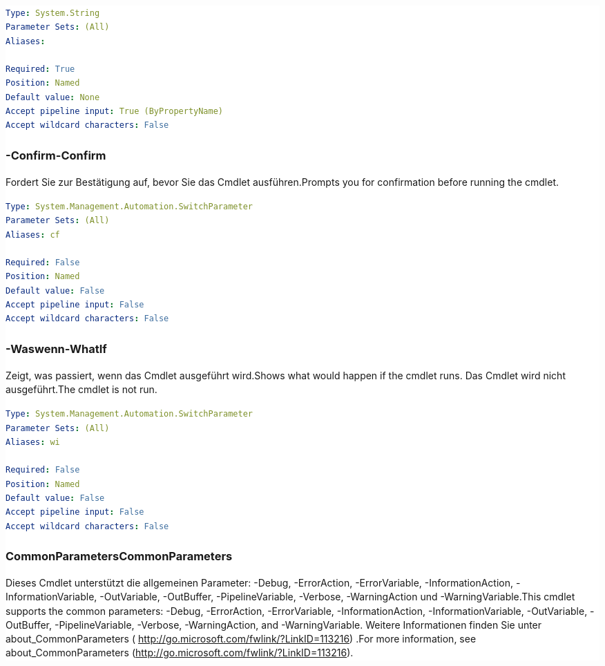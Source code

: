 ```yaml
Type: System.String
Parameter Sets: (All)
Aliases:

Required: True
Position: Named
Default value: None
Accept pipeline input: True (ByPropertyName)
Accept wildcard characters: False
```

### <span data-ttu-id="5028e-134">-Confirm</span><span class="sxs-lookup"><span data-stu-id="5028e-134">-Confirm</span></span>
<span data-ttu-id="5028e-135">Fordert Sie zur Bestätigung auf, bevor Sie das Cmdlet ausführen.</span><span class="sxs-lookup"><span data-stu-id="5028e-135">Prompts you for confirmation before running the cmdlet.</span></span>

```yaml
Type: System.Management.Automation.SwitchParameter
Parameter Sets: (All)
Aliases: cf

Required: False
Position: Named
Default value: False
Accept pipeline input: False
Accept wildcard characters: False
```

### <span data-ttu-id="5028e-136">-Waswenn</span><span class="sxs-lookup"><span data-stu-id="5028e-136">-WhatIf</span></span>
<span data-ttu-id="5028e-137">Zeigt, was passiert, wenn das Cmdlet ausgeführt wird.</span><span class="sxs-lookup"><span data-stu-id="5028e-137">Shows what would happen if the cmdlet runs.</span></span>
<span data-ttu-id="5028e-138">Das Cmdlet wird nicht ausgeführt.</span><span class="sxs-lookup"><span data-stu-id="5028e-138">The cmdlet is not run.</span></span>

```yaml
Type: System.Management.Automation.SwitchParameter
Parameter Sets: (All)
Aliases: wi

Required: False
Position: Named
Default value: False
Accept pipeline input: False
Accept wildcard characters: False
```

### <span data-ttu-id="5028e-139">CommonParameters</span><span class="sxs-lookup"><span data-stu-id="5028e-139">CommonParameters</span></span>
<span data-ttu-id="5028e-140">Dieses Cmdlet unterstützt die allgemeinen Parameter: -Debug, -ErrorAction, -ErrorVariable, -InformationAction, -InformationVariable, -OutVariable, -OutBuffer, -PipelineVariable, -Verbose, -WarningAction und -WarningVariable.</span><span class="sxs-lookup"><span data-stu-id="5028e-140">This cmdlet supports the common parameters: -Debug, -ErrorAction, -ErrorVariable, -InformationAction, -InformationVariable, -OutVariable, -OutBuffer, -PipelineVariable, -Verbose, -WarningAction, and -WarningVariable.</span></span> <span data-ttu-id="5028e-141">Weitere Informationen finden Sie unter about_CommonParameters ( http://go.microsoft.com/fwlink/?LinkID=113216) .</span><span class="sxs-lookup"><span data-stu-id="5028e-141">For more information, see about_CommonParameters (http://go.microsoft.com/fwlink/?LinkID=113216).</span></span>
